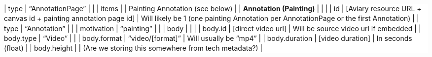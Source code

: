 | type                                         | “AnnotationPage”                                                                          |                                                                                                                                                                                                                                                                                                                                                                  |
| items                                        |                                                                                           | Painting Annotation (see below)                                                                                                                                                                                                                                                                                                                                  |
| **Annotation (Painting)**                        |                                                                                           |                                                                                                                                                                                                                                                                                                                                                                  |
| id                                           | [Aviary resource URL + canvas id + painting annotation page id]                           | Will likely be 1 (one painting Annotation per AnnotationPage or the first Annotation)                                                                                                                                                                                                                                                                            |
| type                                         | “Annotation”                                                                              |                                                                                                                                                                                                                                                                                                                                                                  |
| motivation                                   | “painting”                                                                                |                                                                                                                                                                                                                                                                                                                                                                  |
| body                                         |                                                                                           |                                                                                                                                                                                                                                                                                                                                                                  |
| body.id                                      | [direct video url]                                                                        | Will be source video url if embedded                                                                                                                                                                                                                                                                                                                             |
| body.type                                    | “Video”                                                                                   |                                                                                                                                                                                                                                                                                                                                                                  |
| body.format                                  | “video/[format]”                                                                          | Will usually be “mp4”                                                                                                                                                                                                                                                                                                                                            |
| body.duration                                | [video duration]                                                                          | In seconds (float)                                                                                                                                                                                                                                                                                                                                               |
| body.height                                  |                                                                                           | (Are we storing this somewhere from tech metadata?)                                                                                                                                                                                                                                                                                                              |